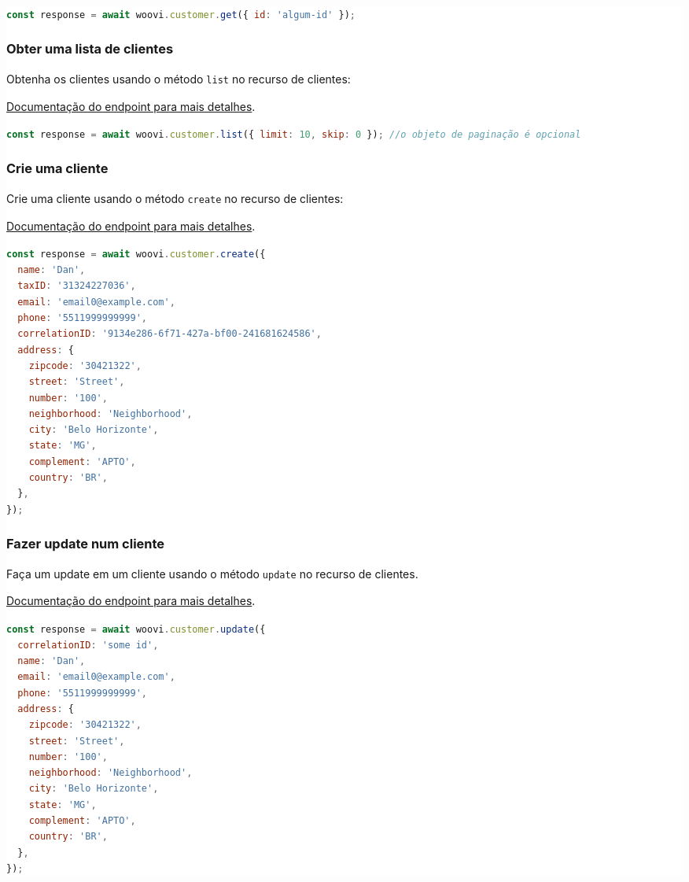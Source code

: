 ```js
const response = await woovi.customer.get({ id: 'algum-id' });
```

### Obter uma lista de clientes

Obtenha os clientes usando o método `list` no recurso de clientes:

[Documentação do endpoint para mais detalhes](https://developers.woovi.com/api#tag/customer/paths/~1api~1v1~1customer/get).

```js
const response = await woovi.customer.list({ limit: 10, skip: 0 }); //o objeto de paginação é opcional
```

### Crie uma cliente

Crie uma cliente usando o método `create` no recurso de clientes:

[Documentação do endpoint para mais detalhes](https://developers.woovi.com/api#tag/customer/paths/~1api~1v1~1customer/post).

```js
const response = await woovi.customer.create({
  name: 'Dan',
  taxID: '31324227036',
  email: 'email0@example.com',
  phone: '5511999999999',
  correlationID: '9134e286-6f71-427a-bf00-241681624586',
  address: {
    zipcode: '30421322',
    street: 'Street',
    number: '100',
    neighborhood: 'Neighborhood',
    city: 'Belo Horizonte',
    state: 'MG',
    complement: 'APTO',
    country: 'BR',
  },
});
```

### Fazer update num cliente

Faça um update em um cliente usando o método `update` no recurso de clientes.

[Documentação do endpoint para mais detalhes](https://developers.woovi.com.br/api#tag/customer/paths/~1api~1v1~1customer/post).

```js
const response = await woovi.customer.update({
  correlationID: 'some id',
  name: 'Dan',
  email: 'email0@example.com',
  phone: '5511999999999',
  address: {
    zipcode: '30421322',
    street: 'Street',
    number: '100',
    neighborhood: 'Neighborhood',
    city: 'Belo Horizonte',
    state: 'MG',
    complement: 'APTO',
    country: 'BR',
  },
});
```
